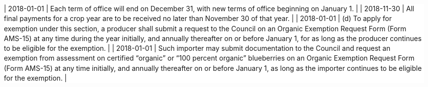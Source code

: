 | 2018-01-01 | Each term of office will end on December 31, with new terms of office beginning on January 1.                                                                                                                                                                                                                                                                                    |
| 2018-11-30 | All final payments for a crop year are to be received no later than November 30 of that year.                                                                                                                                                                                                                                                                                    |
| 2018-01-01 | (d) To apply for exemption under this section, a producer shall submit a request to the Council on an Organic Exemption Request Form (Form AMS-15) at any time during the year initially, and annually thereafter on or before January 1, for as long as the producer continues to be eligible for the exemption.                                                                |
| 2018-01-01 | Such importer may submit documentation to the Council and request an exemption from assessment on certified &#8220;organic&#8221; or &#8220;100 percent organic&#8221; blueberries on an Organic Exemption Request Form (Form AMS-15) at any time initially, and annually thereafter on or before January 1, as long as the importer continues to be eligible for the exemption. |


